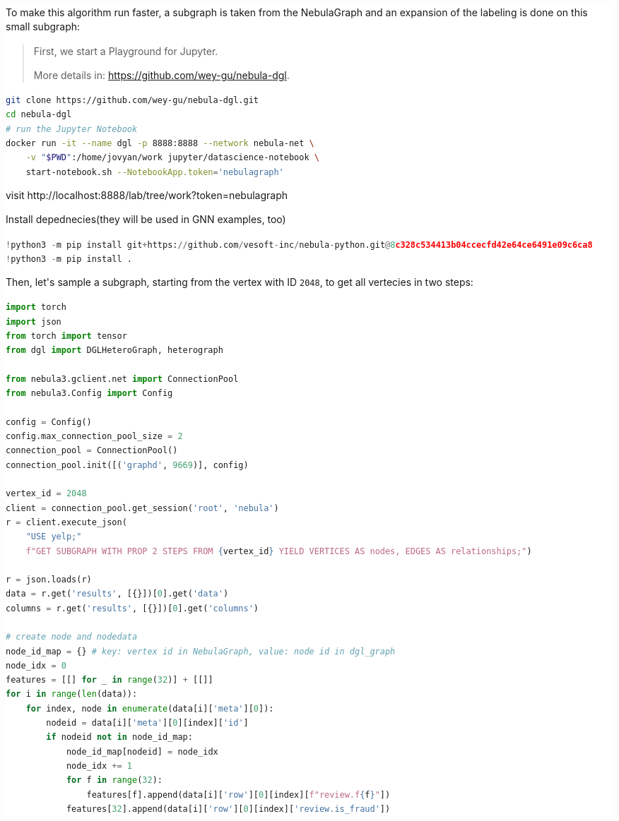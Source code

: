 To make this algorithm run faster, a subgraph is taken from the NebulaGraph and an expansion of the labeling is done on this small subgraph:

> First, we start a Playground for Jupyter.
>
> More details in: https://github.com/wey-gu/nebula-dgl.

```bash
git clone https://github.com/wey-gu/nebula-dgl.git
cd nebula-dgl
# run the Jupyter Notebook
docker run -it --name dgl -p 8888:8888 --network nebula-net \
    -v "$PWD":/home/jovyan/work jupyter/datascience-notebook \
    start-notebook.sh --NotebookApp.token='nebulagraph'
```

visit http://localhost:8888/lab/tree/work?token=nebulagraph

Install depednecies(they will be used in GNN examples, too)

```python
!python3 -m pip install git+https://github.com/vesoft-inc/nebula-python.git@8c328c534413b04ccecfd42e64ce6491e09c6ca8
!python3 -m pip install .
```

Then, let's sample a subgraph, starting from the vertex with ID `2048`, to get all vertecies in two steps:

```python
import torch
import json
from torch import tensor
from dgl import DGLHeteroGraph, heterograph

from nebula3.gclient.net import ConnectionPool
from nebula3.Config import Config

config = Config()
config.max_connection_pool_size = 2
connection_pool = ConnectionPool()
connection_pool.init([('graphd', 9669)], config)

vertex_id = 2048
client = connection_pool.get_session('root', 'nebula')
r = client.execute_json(
    "USE yelp;"
    f"GET SUBGRAPH WITH PROP 2 STEPS FROM {vertex_id} YIELD VERTICES AS nodes, EDGES AS relationships;")

r = json.loads(r)
data = r.get('results', [{}])[0].get('data')
columns = r.get('results', [{}])[0].get('columns')

# create node and nodedata
node_id_map = {} # key: vertex id in NebulaGraph, value: node id in dgl_graph
node_idx = 0
features = [[] for _ in range(32)] + [[]]
for i in range(len(data)):
    for index, node in enumerate(data[i]['meta'][0]):
        nodeid = data[i]['meta'][0][index]['id']
        if nodeid not in node_id_map:
            node_id_map[nodeid] = node_idx
            node_idx += 1
            for f in range(32):
                features[f].append(data[i]['row'][0][index][f"review.f{f}"])
            features[32].append(data[i]['row'][0][index]['review.is_fraud'])

```